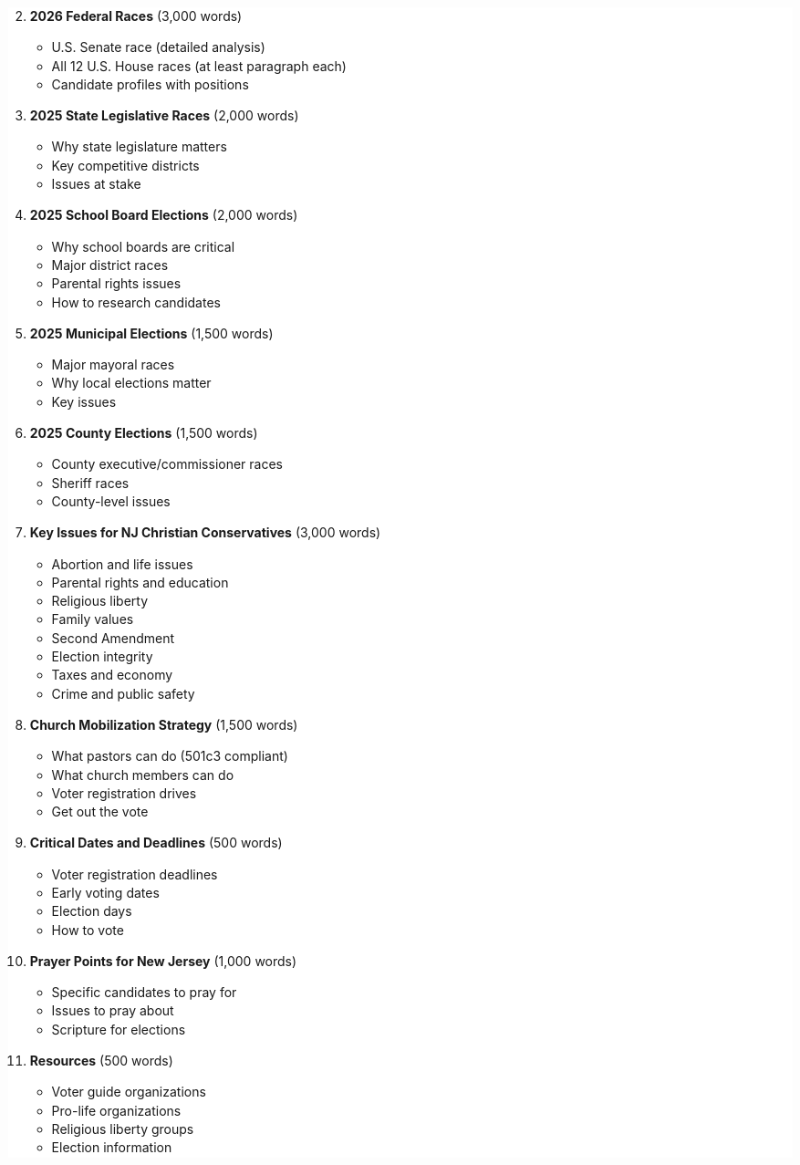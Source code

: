 2. **2026 Federal Races** (3,000 words)
   - U.S. Senate race (detailed analysis)
   - All 12 U.S. House races (at least paragraph each)
   - Candidate profiles with positions

3. **2025 State Legislative Races** (2,000 words)
   - Why state legislature matters
   - Key competitive districts
   - Issues at stake

4. **2025 School Board Elections** (2,000 words)
   - Why school boards are critical
   - Major district races
   - Parental rights issues
   - How to research candidates

5. **2025 Municipal Elections** (1,500 words)
   - Major mayoral races
   - Why local elections matter
   - Key issues

6. **2025 County Elections** (1,500 words)
   - County executive/commissioner races
   - Sheriff races
   - County-level issues

7. **Key Issues for NJ Christian Conservatives** (3,000 words)
   - Abortion and life issues
   - Parental rights and education
   - Religious liberty
   - Family values
   - Second Amendment
   - Election integrity
   - Taxes and economy
   - Crime and public safety

8. **Church Mobilization Strategy** (1,500 words)
   - What pastors can do (501c3 compliant)
   - What church members can do
   - Voter registration drives
   - Get out the vote

9. **Critical Dates and Deadlines** (500 words)
   - Voter registration deadlines
   - Early voting dates
   - Election days
   - How to vote

10. **Prayer Points for New Jersey** (1,000 words)
    - Specific candidates to pray for
    - Issues to pray about
    - Scripture for elections

11. **Resources** (500 words)
    - Voter guide organizations
    - Pro-life organizations
    - Religious liberty groups
    - Election information
